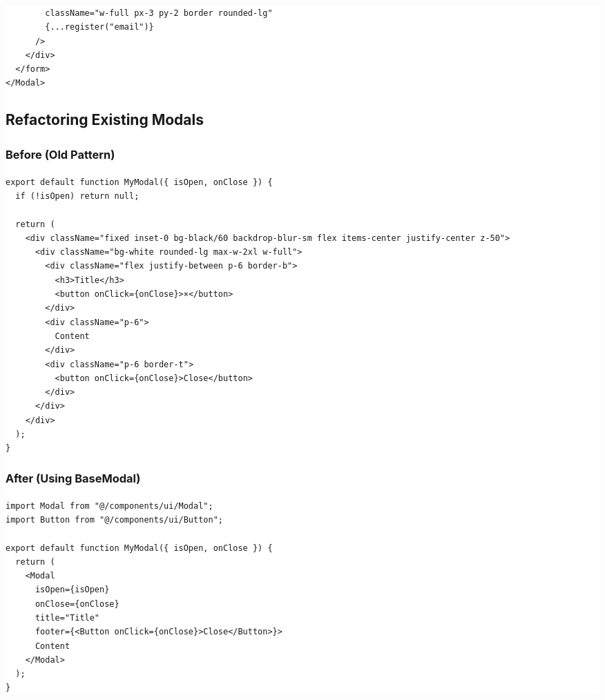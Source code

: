```tsx
        className="w-full px-3 py-2 border rounded-lg"
        {...register("email")}
      />
    </div>
  </form>
</Modal>
```

## Refactoring Existing Modals

### Before (Old Pattern)

```tsx
export default function MyModal({ isOpen, onClose }) {
  if (!isOpen) return null;

  return (
    <div className="fixed inset-0 bg-black/60 backdrop-blur-sm flex items-center justify-center z-50">
      <div className="bg-white rounded-lg max-w-2xl w-full">
        <div className="flex justify-between p-6 border-b">
          <h3>Title</h3>
          <button onClick={onClose}>×</button>
        </div>
        <div className="p-6">
          Content
        </div>
        <div className="p-6 border-t">
          <button onClick={onClose}>Close</button>
        </div>
      </div>
    </div>
  );
}
```

### After (Using BaseModal)

```tsx
import Modal from "@/components/ui/Modal";
import Button from "@/components/ui/Button";

export default function MyModal({ isOpen, onClose }) {
  return (
    <Modal
      isOpen={isOpen}
      onClose={onClose}
      title="Title"
      footer={<Button onClick={onClose}>Close</Button>}>
      Content
    </Modal>
  );
}
```
